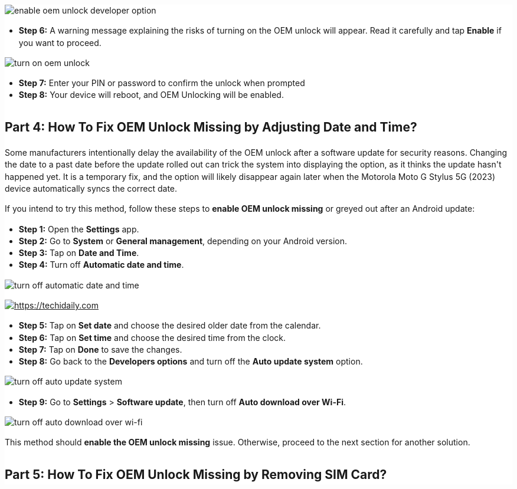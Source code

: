 ![enable oem unlock developer option](https://images.wondershare.com/drfone/article/2024/01/oem-unlock-missing-09.jpg)

- **Step 6:** A warning message explaining the risks of turning on the OEM unlock will appear. Read it carefully and tap **Enable** if you want to proceed.

![turn on oem unlock](https://images.wondershare.com/drfone/article/2024/01/oem-unlock-missing-10.jpg)

- **Step 7:** Enter your PIN or password to confirm the unlock when prompted
- **Step 8:** Your device will reboot, and OEM Unlocking will be enabled.

## Part 4: How To Fix OEM Unlock Missing by Adjusting Date and Time?

Some manufacturers intentionally delay the availability of the OEM unlock after a software update for security reasons. Changing the date to a past date before the update rolled out can trick the system into displaying the option, as it thinks the update hasn't happened yet. It is a temporary fix, and the option will likely disappear again later when the Motorola Moto G Stylus 5G (2023) device automatically syncs the correct date.

If you intend to try this method, follow these steps to **enable OEM unlock missing** or greyed out after an Android update:

- **Step 1:** Open the **Settings** app.
- **Step 2:** Go to **System** or **General management**, depending on your Android version.
- **Step 3:** Tap on **Date and Time**.
- **Step 4:** Turn off **Automatic date and time**.

![turn off automatic date and time](https://images.wondershare.com/drfone/article/2024/01/oem-unlock-missing-11.jpg)


<a href="https://appsumo.8odi.net/c/5597632/2044585/7443" target="_top" id="2044585">
  <img src="//a.impactradius-go.com/display-ad/7443-2044585" border="0" alt="https://techidaily.com" width="728" height="90"/>
</a>
<img height="0" width="0" src="https://appsumo.8odi.net/i/5597632/2044585/7443" style="position:absolute;visibility:hidden;" border="0" />


- **Step 5:** Tap on **Set date** and choose the desired older date from the calendar.
- **Step 6:** Tap on **Set time** and choose the desired time from the clock.
- **Step 7:** Tap on **Done** to save the changes.
- **Step 8:** Go back to the **Developers options** and turn off the **Auto update system** option.

![turn off auto update system](https://images.wondershare.com/drfone/article/2024/01/oem-unlock-missing-12.jpg)

- **Step 9:** Go to **Settings** > **Software update**, then turn off **Auto download over Wi-Fi**.

![turn off auto download over wi-fi](https://images.wondershare.com/drfone/article/2024/01/oem-unlock-missing-13.jpg)

This method should **enable the OEM unlock missing** issue. Otherwise, proceed to the next section for another solution.

## Part 5: How To Fix OEM Unlock Missing by Removing SIM Card?
